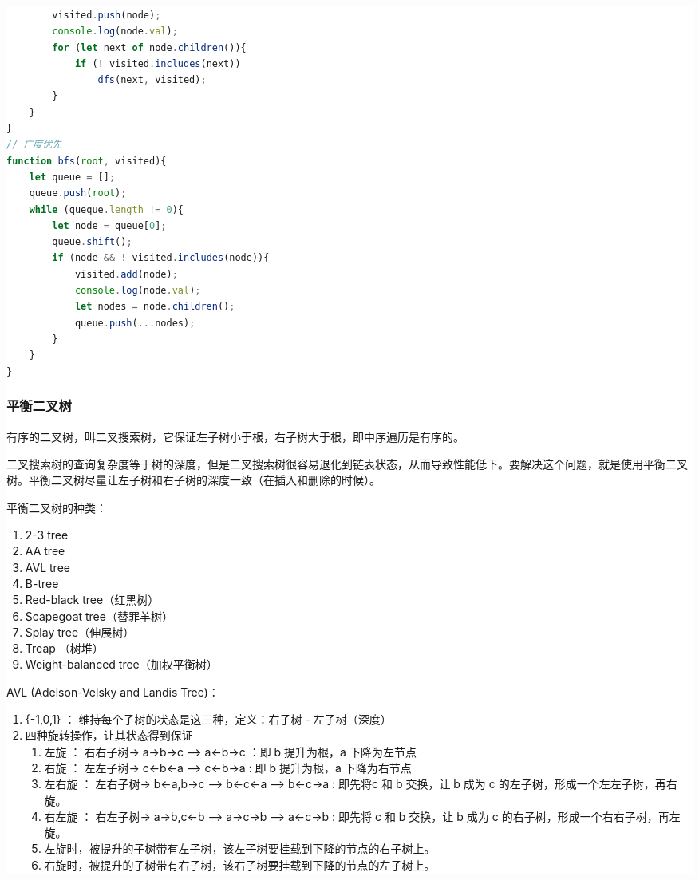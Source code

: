 ```js
        visited.push(node);
        console.log(node.val);
        for (let next of node.children()){
            if (! visited.includes(next))
                dfs(next, visited);
        }
    }
}
// 广度优先
function bfs(root, visited){
    let queue = [];
    queue.push(root);
    while (queque.length != 0){
        let node = queue[0];
        queue.shift();
        if (node && ! visited.includes(node)){
            visited.add(node);
            console.log(node.val);
            let nodes = node.children();
            queue.push(...nodes);
        }
    }
}
```

### 平衡二叉树

有序的二叉树，叫二叉搜索树，它保证左子树小于根，右子树大于根，即中序遍历是有序的。

二叉搜索树的查询复杂度等于树的深度，但是二叉搜索树很容易退化到链表状态，从而导致性能低下。要解决这个问题，就是使用平衡二叉树。平衡二叉树尽量让左子树和右子树的深度一致（在插入和删除的时候）。

平衡二叉树的种类：

1. 2-3 tree
2. AA tree
3. AVL tree
4. B-tree
5. Red-black tree（红黑树）
6. Scapegoat tree（替罪羊树）
7. Splay tree（伸展树）
8. Treap （树堆）
9. Weight-balanced tree（加权平衡树）

AVL (Adelson-Velsky and Landis Tree)：

1. {-1,0,1} ： 维持每个子树的状态是这三种，定义：右子树 - 左子树（深度）
2. 四种旋转操作，让其状态得到保证
   1. 左旋 ： 右右子树-> a->b->c --> a<-b->c ：即 b 提升为根，a 下降为左节点
   2. 右旋 ： 左左子树-> c<-b<-a --> c<-b->a : 即 b 提升为根，a 下降为右节点
   3. 左右旋 ： 左右子树-> b<-a,b->c --> b<-c<-a --> b<-c->a : 即先将c 和 b 交换，让 b 成为 c 的左子树，形成一个左左子树，再右旋。
   4. 右左旋 ： 右左子树-> a->b,c<-b --> a->c->b --> a<-c->b : 即先将 c 和 b 交换，让 b 成为 c 的右子树，形成一个右右子树，再左旋。
   5. 左旋时，被提升的子树带有左子树，该左子树要挂载到下降的节点的右子树上。
   6. 右旋时，被提升的子树带有右子树，该右子树要挂载到下降的节点的左子树上。
